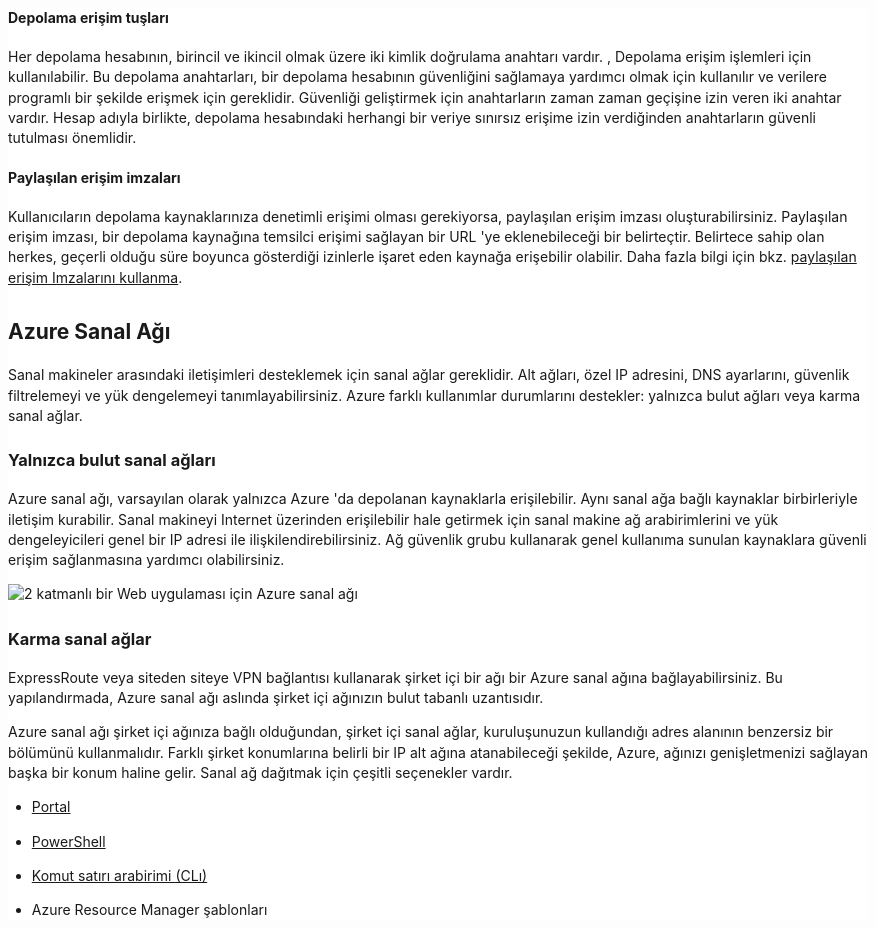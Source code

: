 #### <a name="storage-access-keys"></a>Depolama erişim tuşları

Her depolama hesabının, birincil ve ikincil olmak üzere iki kimlik doğrulama anahtarı vardır. , Depolama erişim işlemleri için kullanılabilir. Bu depolama anahtarları, bir depolama hesabının güvenliğini sağlamaya yardımcı olmak için kullanılır ve verilere programlı bir şekilde erişmek için gereklidir. Güvenliği geliştirmek için anahtarların zaman zaman geçişine izin veren iki anahtar vardır. Hesap adıyla birlikte, depolama hesabındaki herhangi bir veriye sınırsız erişime izin verdiğinden anahtarların güvenli tutulması önemlidir.

#### <a name="shared-access-signatures"></a>Paylaşılan erişim imzaları

Kullanıcıların depolama kaynaklarınıza denetimli erişimi olması gerekiyorsa, paylaşılan erişim imzası oluşturabilirsiniz. Paylaşılan erişim imzası, bir depolama kaynağına temsilci erişimi sağlayan bir URL 'ye eklenebileceği bir belirteçtir. Belirtece sahip olan herkes, geçerli olduğu süre boyunca gösterdiği izinlerle işaret eden kaynağa erişebilir olabilir. Daha fazla bilgi için bkz. [paylaşılan erişim Imzalarını kullanma](../../storage/common/storage-dotnet-shared-access-signature-part-1.md).

## <a name="azure-virtual-network"></a>Azure Sanal Ağı

Sanal makineler arasındaki iletişimleri desteklemek için sanal ağlar gereklidir. Alt ağları, özel IP adresini, DNS ayarlarını, güvenlik filtrelemeyi ve yük dengelemeyi tanımlayabilirsiniz. Azure farklı kullanımlar durumlarını destekler: yalnızca bulut ağları veya karma sanal ağlar.

### <a name="cloud-only-virtual-networks"></a>Yalnızca bulut sanal ağları

Azure sanal ağı, varsayılan olarak yalnızca Azure 'da depolanan kaynaklarla erişilebilir. Aynı sanal ağa bağlı kaynaklar birbirleriyle iletişim kurabilir. Sanal makineyi Internet üzerinden erişilebilir hale getirmek için sanal makine ağ arabirimlerini ve yük dengeleyicileri genel bir IP adresi ile ilişkilendirebilirsiniz. Ağ güvenlik grubu kullanarak genel kullanıma sunulan kaynaklara güvenli erişim sağlanmasına yardımcı olabilirsiniz.

![2 katmanlı bir Web uygulaması için Azure sanal ağı](https://docs.microsoft.com/azure/load-balancer/media/load-balancer-internal-overview/ic744147.png)

### <a name="hybrid-virtual-networks"></a>Karma sanal ağlar

ExpressRoute veya siteden siteye VPN bağlantısı kullanarak şirket içi bir ağı bir Azure sanal ağına bağlayabilirsiniz. Bu yapılandırmada, Azure sanal ağı aslında şirket içi ağınızın bulut tabanlı uzantısıdır.

Azure sanal ağı şirket içi ağınıza bağlı olduğundan, şirket içi sanal ağlar, kuruluşunuzun kullandığı adres alanının benzersiz bir bölümünü kullanmalıdır. Farklı şirket konumlarına belirli bir IP alt ağına atanabileceği şekilde, Azure, ağınızı genişletmenizi sağlayan başka bir konum haline gelir.
Sanal ağ dağıtmak için çeşitli seçenekler vardır.

- [Portal](../..//virtual-network/quick-create-portal.md)

- [PowerShell](../../virtual-network/quick-create-powershell.md)

- [Komut satırı arabirimi (CLı)](../../virtual-network/quick-create-cli.md)

- Azure Resource Manager şablonları
